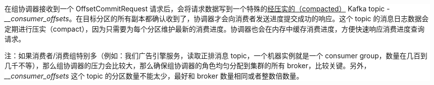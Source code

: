 在组协调器接收到一个 OffsetCommitRequest 请求后，会将请求数据写到一个特殊的[经压实的（compacted）](http://kafka.apache.org/documentation/#compaction) Kafka topic - *__consumer_offsets*。在目标分区的所有副本都确认收到了，协调器才会向消费者发送进度提交成功的响应。这个 topic 的消息日志数据会定期进行压实（compact），因为只需要为每个分区维护最新的消费进度。协调器也会在内存中缓存消费进度，方便快速响应消费进度查询请求。

注：如果消费者/消费组特别多（例如：我们广告引擎服务，读取正排消息 topic，一个机器实例就是一个 consumer group，数量在几百到几千不等），那么组协调器的压力会比较大，那么确保组协调器的角色均匀分配到集群的所有 broker，比较关键。另外，*__consumer_offsets* 这个 topic 的分区数量不能太少，最好和 broker 数量相同或者整数倍数量。

 






